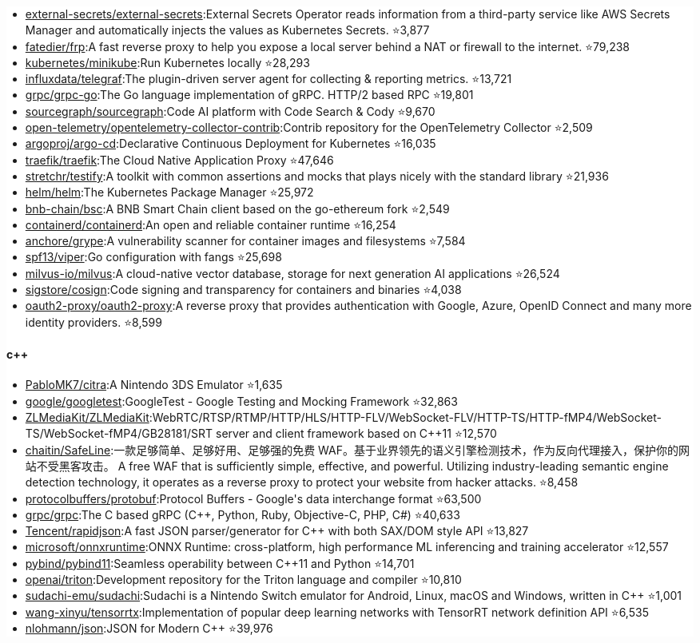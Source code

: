 * [external-secrets/external-secrets](https://github.com/external-secrets/external-secrets):External Secrets Operator reads information from a third-party service like AWS Secrets Manager and automatically injects the values as Kubernetes Secrets. ⭐3,877
* [fatedier/frp](https://github.com/fatedier/frp):A fast reverse proxy to help you expose a local server behind a NAT or firewall to the internet. ⭐79,238
* [kubernetes/minikube](https://github.com/kubernetes/minikube):Run Kubernetes locally ⭐28,293
* [influxdata/telegraf](https://github.com/influxdata/telegraf):The plugin-driven server agent for collecting & reporting metrics. ⭐13,721
* [grpc/grpc-go](https://github.com/grpc/grpc-go):The Go language implementation of gRPC. HTTP/2 based RPC ⭐19,801
* [sourcegraph/sourcegraph](https://github.com/sourcegraph/sourcegraph):Code AI platform with Code Search & Cody ⭐9,670
* [open-telemetry/opentelemetry-collector-contrib](https://github.com/open-telemetry/opentelemetry-collector-contrib):Contrib repository for the OpenTelemetry Collector ⭐2,509
* [argoproj/argo-cd](https://github.com/argoproj/argo-cd):Declarative Continuous Deployment for Kubernetes ⭐16,035
* [traefik/traefik](https://github.com/traefik/traefik):The Cloud Native Application Proxy ⭐47,646
* [stretchr/testify](https://github.com/stretchr/testify):A toolkit with common assertions and mocks that plays nicely with the standard library ⭐21,936
* [helm/helm](https://github.com/helm/helm):The Kubernetes Package Manager ⭐25,972
* [bnb-chain/bsc](https://github.com/bnb-chain/bsc):A BNB Smart Chain client based on the go-ethereum fork ⭐2,549
* [containerd/containerd](https://github.com/containerd/containerd):An open and reliable container runtime ⭐16,254
* [anchore/grype](https://github.com/anchore/grype):A vulnerability scanner for container images and filesystems ⭐7,584
* [spf13/viper](https://github.com/spf13/viper):Go configuration with fangs ⭐25,698
* [milvus-io/milvus](https://github.com/milvus-io/milvus):A cloud-native vector database, storage for next generation AI applications ⭐26,524
* [sigstore/cosign](https://github.com/sigstore/cosign):Code signing and transparency for containers and binaries ⭐4,038
* [oauth2-proxy/oauth2-proxy](https://github.com/oauth2-proxy/oauth2-proxy):A reverse proxy that provides authentication with Google, Azure, OpenID Connect and many more identity providers. ⭐8,599

#### c++
* [PabloMK7/citra](https://github.com/PabloMK7/citra):A Nintendo 3DS Emulator ⭐1,635
* [google/googletest](https://github.com/google/googletest):GoogleTest - Google Testing and Mocking Framework ⭐32,863
* [ZLMediaKit/ZLMediaKit](https://github.com/ZLMediaKit/ZLMediaKit):WebRTC/RTSP/RTMP/HTTP/HLS/HTTP-FLV/WebSocket-FLV/HTTP-TS/HTTP-fMP4/WebSocket-TS/WebSocket-fMP4/GB28181/SRT server and client framework based on C++11 ⭐12,570
* [chaitin/SafeLine](https://github.com/chaitin/SafeLine):一款足够简单、足够好用、足够强的免费 WAF。基于业界领先的语义引擎检测技术，作为反向代理接入，保护你的网站不受黑客攻击。 A free WAF that is sufficiently simple, effective, and powerful. Utilizing industry-leading semantic engine detection technology, it operates as a reverse proxy to protect your website from hacker attacks. ⭐8,458
* [protocolbuffers/protobuf](https://github.com/protocolbuffers/protobuf):Protocol Buffers - Google's data interchange format ⭐63,500
* [grpc/grpc](https://github.com/grpc/grpc):The C based gRPC (C++, Python, Ruby, Objective-C, PHP, C#) ⭐40,633
* [Tencent/rapidjson](https://github.com/Tencent/rapidjson):A fast JSON parser/generator for C++ with both SAX/DOM style API ⭐13,827
* [microsoft/onnxruntime](https://github.com/microsoft/onnxruntime):ONNX Runtime: cross-platform, high performance ML inferencing and training accelerator ⭐12,557
* [pybind/pybind11](https://github.com/pybind/pybind11):Seamless operability between C++11 and Python ⭐14,701
* [openai/triton](https://github.com/openai/triton):Development repository for the Triton language and compiler ⭐10,810
* [sudachi-emu/sudachi](https://github.com/sudachi-emu/sudachi):Sudachi is a Nintendo Switch emulator for Android, Linux, macOS and Windows, written in C++ ⭐1,001
* [wang-xinyu/tensorrtx](https://github.com/wang-xinyu/tensorrtx):Implementation of popular deep learning networks with TensorRT network definition API ⭐6,535
* [nlohmann/json](https://github.com/nlohmann/json):JSON for Modern C++ ⭐39,976